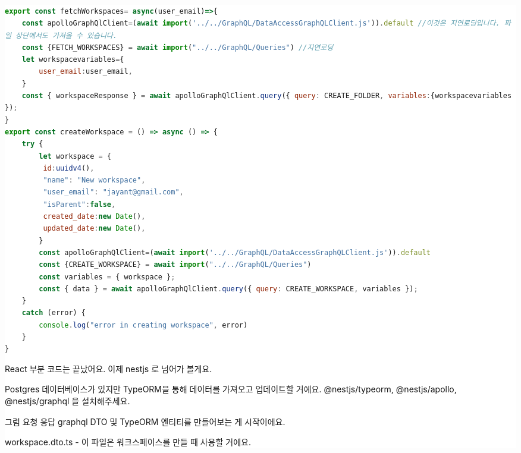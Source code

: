 ```js
export const fetchWorkspaces= async(user_email)=>{
    const apolloGraphQlClient=(await import('../../GraphQL/DataAccessGraphQLClient.js')).default //이것은 지연로딩입니다. 파일 상단에서도 가져올 수 있습니다.
    const {FETCH_WORKSPACES} = await import("../../GraphQL/Queries") //지연로딩
    let workspacevariables={
        user_email:user_email,
    }
    const { workspaceResponse } = await apolloGraphQlClient.query({ query: CREATE_FOLDER, variables:{workspacevariables });
}
export const createWorkspace = () => async () => {
    try {
        let workspace = {
         id:uuidv4(),
         "name": "New workspace",
         "user_email": "jayant@gmail.com",
         "isParent":false,
         created_date:new Date(),
         updated_date:new Date(),
        }
        const apolloGraphQlClient=(await import('../../GraphQL/DataAccessGraphQLClient.js')).default
        const {CREATE_WORKSPACE} = await import("../../GraphQL/Queries")
        const variables = { workspace };
        const { data } = await apolloGraphQlClient.query({ query: CREATE_WORKSPACE, variables });
    }
    catch (error) {
        console.log("error in creating workspace", error)
    }
}
```



<ins class="adsbygoogle"
     style="display:block"
     data-ad-client="ca-pub-4877378276818686"
     data-ad-slot="1898504329"
     data-ad-format="auto"
     data-full-width-responsive="true"></ins>

<script>
     (adsbygoogle = window.adsbygoogle || []).push({});
</script>

React 부분 코드는 끝났어요. 이제 nestjs 로 넘어가 볼게요.

Postgres 데이터베이스가 있지만 TypeORM을 통해 데이터를 가져오고 업데이트할 거에요. @nestjs/typeorm, @nestjs/apollo, @nestjs/graphql 을 설치해주세요.

그럼 요청 응답 graphql DTO 및 TypeORM 엔티티를 만들어보는 게 시작이에요.

workspace.dto.ts - 이 파일은 워크스페이스를 만들 때 사용할 거에요.

